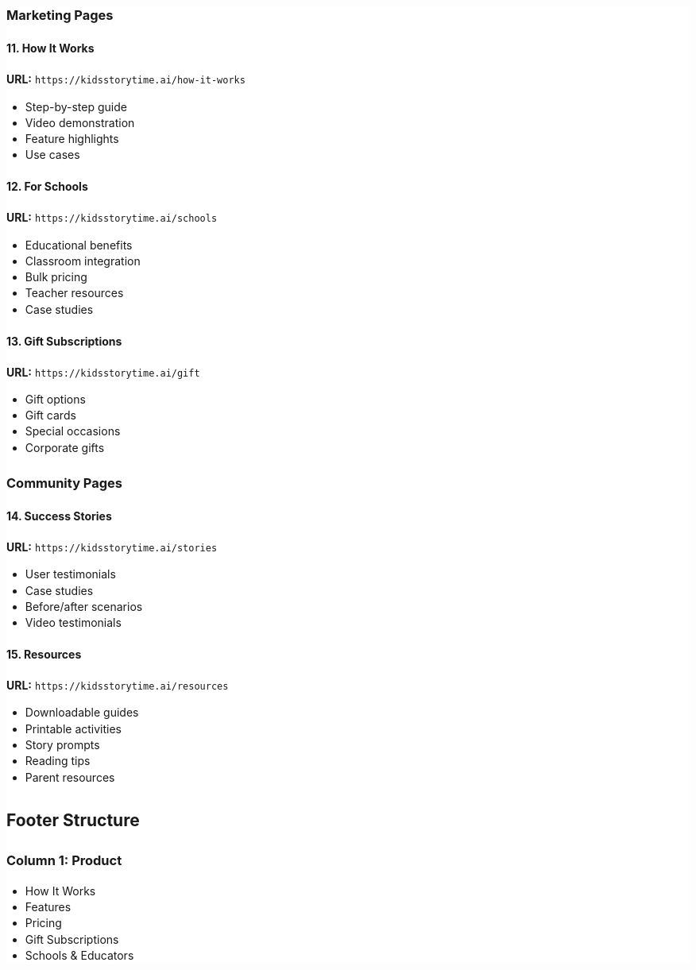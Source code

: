 ### Marketing Pages

#### 11. How It Works
**URL:** `https://kidsstorytime.ai/how-it-works`
- Step-by-step guide
- Video demonstration
- Feature highlights
- Use cases

#### 12. For Schools
**URL:** `https://kidsstorytime.ai/schools`
- Educational benefits
- Classroom integration
- Bulk pricing
- Teacher resources
- Case studies

#### 13. Gift Subscriptions
**URL:** `https://kidsstorytime.ai/gift`
- Gift options
- Gift cards
- Special occasions
- Corporate gifts

### Community Pages

#### 14. Success Stories
**URL:** `https://kidsstorytime.ai/stories`
- User testimonials
- Case studies
- Before/after scenarios
- Video testimonials

#### 15. Resources
**URL:** `https://kidsstorytime.ai/resources`
- Downloadable guides
- Printable activities
- Story prompts
- Reading tips
- Parent resources

## Footer Structure

### Column 1: Product
- How It Works
- Features
- Pricing
- Gift Subscriptions
- Schools & Educators
